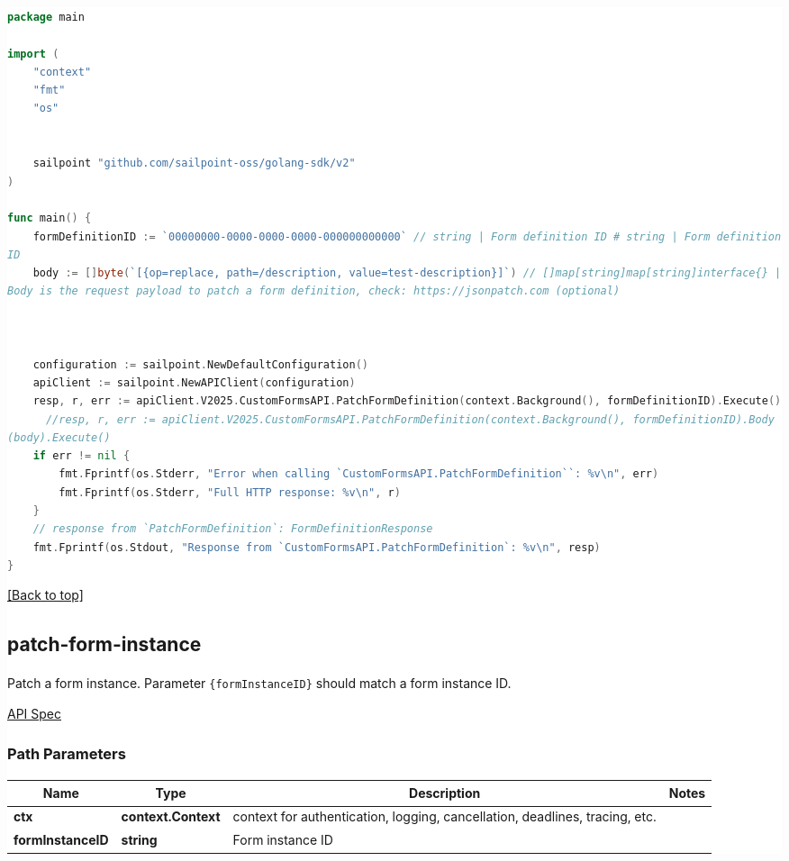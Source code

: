 ```go
package main

import (
	"context"
	"fmt"
	"os"
  
    
	sailpoint "github.com/sailpoint-oss/golang-sdk/v2"
)

func main() {
    formDefinitionID := `00000000-0000-0000-0000-000000000000` // string | Form definition ID # string | Form definition ID
    body := []byte(`[{op=replace, path=/description, value=test-description}]`) // []map[string]map[string]interface{} | Body is the request payload to patch a form definition, check: https://jsonpatch.com (optional)

    

    configuration := sailpoint.NewDefaultConfiguration()
    apiClient := sailpoint.NewAPIClient(configuration)
    resp, r, err := apiClient.V2025.CustomFormsAPI.PatchFormDefinition(context.Background(), formDefinitionID).Execute()
	  //resp, r, err := apiClient.V2025.CustomFormsAPI.PatchFormDefinition(context.Background(), formDefinitionID).Body(body).Execute()
    if err != nil {
	    fmt.Fprintf(os.Stderr, "Error when calling `CustomFormsAPI.PatchFormDefinition``: %v\n", err)
	    fmt.Fprintf(os.Stderr, "Full HTTP response: %v\n", r)
    }
    // response from `PatchFormDefinition`: FormDefinitionResponse
    fmt.Fprintf(os.Stdout, "Response from `CustomFormsAPI.PatchFormDefinition`: %v\n", resp)
}
```

[[Back to top]](#)

## patch-form-instance
Patch a form instance.
Parameter `{formInstanceID}` should match a form instance ID.

[API Spec](https://developer.sailpoint.com/docs/api/v2025/patch-form-instance)

### Path Parameters


Name | Type | Description  | Notes
------------- | ------------- | ------------- | -------------
**ctx** | **context.Context** | context for authentication, logging, cancellation, deadlines, tracing, etc.
**formInstanceID** | **string** | Form instance ID | 
